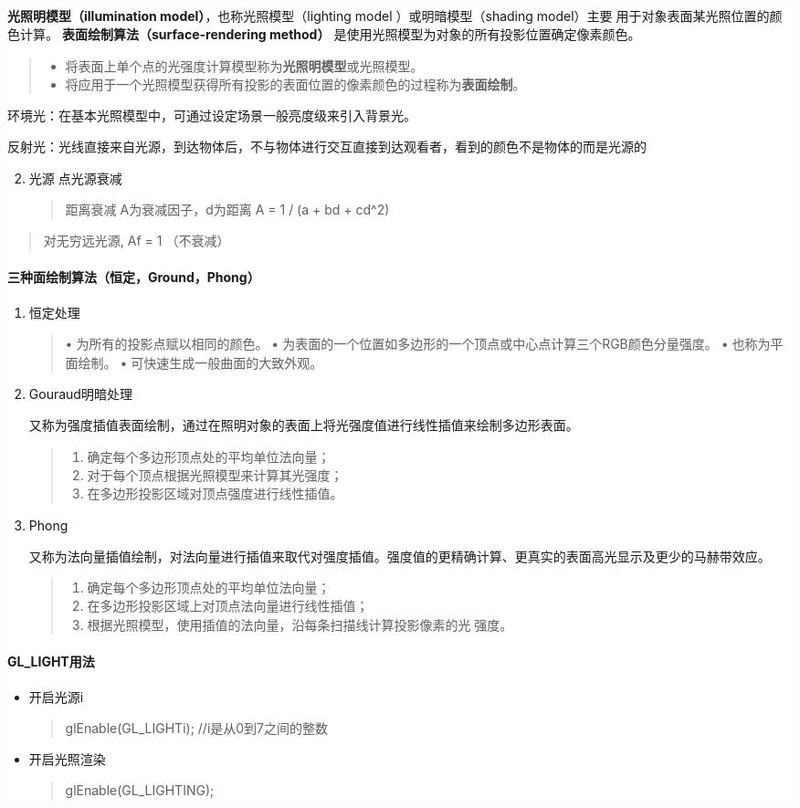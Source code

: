 **光照明模型（illumination model）**，也称光照模型（lighting model ）或明暗模型（shading model）主要
用于对象表面某光照位置的颜色计算。
**表面绘制算法（surface-rendering method）** 是使用光照模型为对象的所有投影位置确定像素颜色。

> * 将表面上单个点的光强度计算模型称为**光照明模型**或光照模型。
> *  将应用于一个光照模型获得所有投影的表面位置的像素颜色的过程称为**表面绘制**。



环境光：在基本光照模型中，可通过设定场景一般亮度级来引入背景光。



反射光：光线直接来自光源，到达物体后，不与物体进行交互直接到达观看者，看到的颜色不是物体的而是光源的



2. 光源
	点光源衰减
	
	> 距离衰减  A为衰减因子，d为距离
	> A = 1 / (a + bd + cd^2)	
> 对无穷远光源, Af = 1 （不衰减）



#### 三种面绘制算法（恒定，Ground，Phong）

1. 恒定处理

   > • 为所有的投影点赋以相同的颜色。
   > • 为表面的一个位置如多边形的一个顶点或中心点计算三个RGB颜色分量强度。
   > • 也称为平面绘制。
   > • 可快速生成一般曲面的大致外观。

2. Gouraud明暗处理

   又称为强度插值表面绘制，通过在照明对象的表面上将光强度值进行线性插值来绘制多边形表面。

   > 1. 确定每个多边形顶点处的平均单位法向量；
   > 2.  对于每个顶点根据光照模型来计算其光强度；
   > 3.  在多边形投影区域对顶点强度进行线性插值。

3. Phong

   又称为法向量插值绘制，对法向量进行插值来取代对强度插值。强度值的更精确计算、更真实的表面高光显示及更少的马赫带效应。

   > 1. 确定每个多边形顶点处的平均单位法向量；
   > 2.  在多边形投影区域上对顶点法向量进行线性插值；
   > 3.  根据光照模型，使用插值的法向量，沿每条扫描线计算投影像素的光
   >    强度。



#### GL_LIGHT用法

* 开启光源i

  > glEnable(GL_LIGHTi); //i是从0到7之间的整数

* 开启光照渲染
  
  > glEnable(GL_LIGHTING);
